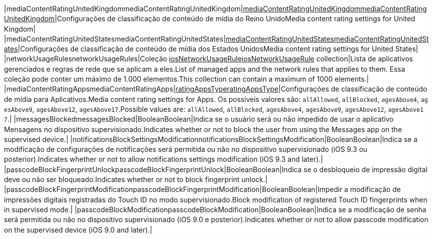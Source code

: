 |<span data-ttu-id="4351f-467">mediaContentRatingUnitedKingdom</span><span class="sxs-lookup"><span data-stu-id="4351f-467">mediaContentRatingUnitedKingdom</span></span>|[<span data-ttu-id="4351f-468">mediaContentRatingUnitedKingdom</span><span class="sxs-lookup"><span data-stu-id="4351f-468">mediaContentRatingUnitedKingdom</span></span>](../resources/intune-deviceconfig-mediacontentratingunitedkingdom.md)|<span data-ttu-id="4351f-469">Configurações de classificação de conteúdo de mídia do Reino Unido</span><span class="sxs-lookup"><span data-stu-id="4351f-469">Media content rating settings for United Kingdom</span></span>|
|<span data-ttu-id="4351f-470">mediaContentRatingUnitedStates</span><span class="sxs-lookup"><span data-stu-id="4351f-470">mediaContentRatingUnitedStates</span></span>|[<span data-ttu-id="4351f-471">mediaContentRatingUnitedStates</span><span class="sxs-lookup"><span data-stu-id="4351f-471">mediaContentRatingUnitedStates</span></span>](../resources/intune-deviceconfig-mediacontentratingunitedstates.md)|<span data-ttu-id="4351f-472">Configurações de classificação de conteúdo de mídia dos Estados Unidos</span><span class="sxs-lookup"><span data-stu-id="4351f-472">Media content rating settings for United States</span></span>|
|<span data-ttu-id="4351f-473">networkUsageRules</span><span class="sxs-lookup"><span data-stu-id="4351f-473">networkUsageRules</span></span>|<span data-ttu-id="4351f-474">Coleção [iosNetworkUsageRule](../resources/intune-deviceconfig-iosnetworkusagerule.md)</span><span class="sxs-lookup"><span data-stu-id="4351f-474">[iosNetworkUsageRule](../resources/intune-deviceconfig-iosnetworkusagerule.md) collection</span></span>|<span data-ttu-id="4351f-475">Lista de aplicativos gerenciados e regras de rede que se aplicam a eles.</span><span class="sxs-lookup"><span data-stu-id="4351f-475">List of managed apps and the network rules that applies to them.</span></span> <span data-ttu-id="4351f-476">Essa coleção pode conter um máximo de 1.000 elementos.</span><span class="sxs-lookup"><span data-stu-id="4351f-476">This collection can contain a maximum of 1000 elements.</span></span>|
|<span data-ttu-id="4351f-477">mediaContentRatingApps</span><span class="sxs-lookup"><span data-stu-id="4351f-477">mediaContentRatingApps</span></span>|[<span data-ttu-id="4351f-478">ratingAppsType</span><span class="sxs-lookup"><span data-stu-id="4351f-478">ratingAppsType</span></span>](../resources/intune-deviceconfig-ratingappstype.md)|<span data-ttu-id="4351f-479">Configurações de classificação de conteúdo de mídia para Aplicativos.</span><span class="sxs-lookup"><span data-stu-id="4351f-479">Media content rating settings for Apps.</span></span> <span data-ttu-id="4351f-480">Os possíveis valores são: `allAllowed`, `allBlocked`, `agesAbove4`, `agesAbove9`, `agesAbove12`, `agesAbove17`.</span><span class="sxs-lookup"><span data-stu-id="4351f-480">Possible values are: `allAllowed`, `allBlocked`, `agesAbove4`, `agesAbove9`, `agesAbove12`, `agesAbove17`.</span></span>|
|<span data-ttu-id="4351f-481">messagesBlocked</span><span class="sxs-lookup"><span data-stu-id="4351f-481">messagesBlocked</span></span>|<span data-ttu-id="4351f-482">Boolean</span><span class="sxs-lookup"><span data-stu-id="4351f-482">Boolean</span></span>|<span data-ttu-id="4351f-483">Indica se o usuário será ou não impedido de usar o aplicativo Mensagens no dispositivo supervisionado.</span><span class="sxs-lookup"><span data-stu-id="4351f-483">Indicates whether or not to block the user from using the Messages app on the supervised device.</span></span>|
|<span data-ttu-id="4351f-484">notificationsBlockSettingsModification</span><span class="sxs-lookup"><span data-stu-id="4351f-484">notificationsBlockSettingsModification</span></span>|<span data-ttu-id="4351f-485">Boolean</span><span class="sxs-lookup"><span data-stu-id="4351f-485">Boolean</span></span>|<span data-ttu-id="4351f-486">Indica se a modificação de configurações de notificações será permitida ou não no dispositivo supervisionado (iOS 9.3 ou posterior).</span><span class="sxs-lookup"><span data-stu-id="4351f-486">Indicates whether or not to allow notifications settings modification (iOS 9.3 and later).</span></span>|
|<span data-ttu-id="4351f-487">passcodeBlockFingerprintUnlock</span><span class="sxs-lookup"><span data-stu-id="4351f-487">passcodeBlockFingerprintUnlock</span></span>|<span data-ttu-id="4351f-488">Boolean</span><span class="sxs-lookup"><span data-stu-id="4351f-488">Boolean</span></span>|<span data-ttu-id="4351f-489">Indica se o desbloqueio de impressão digital deve ou não ser bloqueado.</span><span class="sxs-lookup"><span data-stu-id="4351f-489">Indicates whether or not to block fingerprint unlock.</span></span>|
|<span data-ttu-id="4351f-490">passcodeBlockFingerprintModification</span><span class="sxs-lookup"><span data-stu-id="4351f-490">passcodeBlockFingerprintModification</span></span>|<span data-ttu-id="4351f-491">Boolean</span><span class="sxs-lookup"><span data-stu-id="4351f-491">Boolean</span></span>|<span data-ttu-id="4351f-492">Impedir a modificação de impressões digitais registradas do Touch ID no modo supervisionado.</span><span class="sxs-lookup"><span data-stu-id="4351f-492">Block modification of registered Touch ID fingerprints when in supervised mode.</span></span>|
|<span data-ttu-id="4351f-493">passcodeBlockModification</span><span class="sxs-lookup"><span data-stu-id="4351f-493">passcodeBlockModification</span></span>|<span data-ttu-id="4351f-494">Boolean</span><span class="sxs-lookup"><span data-stu-id="4351f-494">Boolean</span></span>|<span data-ttu-id="4351f-495">Indica se a modificação de senha será permitida ou não no dispositivo supervisionado (iOS 9.0 e posterior).</span><span class="sxs-lookup"><span data-stu-id="4351f-495">Indicates whether or not to allow passcode modification on the supervised device (iOS 9.0 and later).</span></span>|